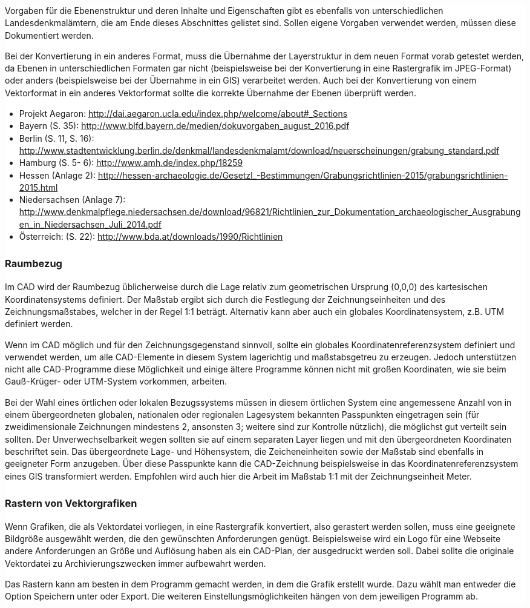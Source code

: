 Vorgaben für die Ebenenstruktur und deren Inhalte und Eigenschaften gibt es ebenfalls von unterschiedlichen Landesdenkmalämtern, die am Ende dieses Abschnittes gelistet sind. Sollen eigene Vorgaben verwendet werden, müssen diese Dokumentiert werden.

Bei der Konvertierung in ein anderes Format, muss die Übernahme der Layerstruktur in dem neuen Format vorab getestet werden, da Ebenen in unterschiedlichen Formaten gar nicht (beispielsweise bei der Konvertierung in eine Rastergrafik im JPEG-Format) oder anders (beispielsweise bei der Übernahme in ein GIS) verarbeitet werden. Auch bei der Konvertierung von einem Vektorformat in ein anderes Vektorformat sollte die korrekte Übernahme der Ebenen überprüft werden.

- Projekt Aegaron: http://dai.aegaron.ucla.edu/index.php/welcome/about#_Sections
- Bayern (S. 35): http://www.blfd.bayern.de/medien/dokuvorgaben_august_2016.pdf
- Berlin (S. 11, S. 16): http://www.stadtentwicklung.berlin.de/denkmal/landesdenkmalamt/download/neuerscheinungen/grabung_standard.pdf
- Hamburg (S. 5- 6): http://www.amh.de/index.php/18259
- Hessen (Anlage 2): http://hessen-archaeologie.de/Gesetzl_-Bestimmungen/Grabungsrichtlinien-2015/grabungsrichtlinien-2015.html
- Niedersachsen (Anlage 7): http://www.denkmalpflege.niedersachsen.de/download/96821/Richtlinien_zur_Dokumentation_archaeologischer_Ausgrabungen_in_Niedersachsen_Juli_2014.pdf
- Österreich: (S. 22): http://www.bda.at/downloads/1990/Richtlinien

### Raumbezug

Im CAD wird der Raumbezug üblicherweise durch die Lage relativ zum geometrischen Ursprung (0,0,0) des kartesischen Koordinatensystems definiert. Der Maßstab ergibt sich durch die Festlegung der Zeichnungseinheiten und des Zeichnungsmaßstabes, welcher in der Regel 1:1 beträgt. Alternativ kann aber auch ein globales Koordinatensystem, z.B. UTM definiert werden.

Wenn im CAD möglich und für den Zeichnungsgegenstand sinnvoll, sollte ein globales Koordinatenreferenzsystem definiert und verwendet werden, um alle CAD-Elemente in diesem System lagerichtig und maßstabsgetreu zu erzeugen. Jedoch unterstützen nicht alle CAD-Programme diese Möglichkeit und einige ältere Programme können nicht mit großen Koordinaten, wie sie beim Gauß-Krüger- oder UTM-System vorkommen, arbeiten.

Bei der Wahl eines örtlichen oder lokalen Bezugssystems müssen in diesem örtlichen System eine angemessene Anzahl von in einem übergeordneten globalen, nationalen oder regionalen Lagesystem bekannten Passpunkten eingetragen sein (für zweidimensionale Zeichnungen mindestens 2, ansonsten 3; weitere sind zur Kontrolle nützlich), die möglichst gut verteilt sein sollten. Der Unverwechselbarkeit wegen sollten sie auf einem separaten Layer liegen und mit den übergeordneten Koordinaten beschriftet sein. Das übergeordnete Lage- und Höhensystem, die Zeicheneinheiten sowie der Maßstab sind ebenfalls in geeigneter Form anzugeben. Über diese Passpunkte kann die CAD-Zeichnung beispielsweise in das Koordinatenreferenzsystem eines GIS transformiert werden. Empfohlen wird auch hier die Arbeit im Maßstab 1:1 mit der Zeichnungseinheit Meter.

### Rastern von Vektorgrafiken

Wenn Grafiken, die als Vektordatei vorliegen, in eine Rastergrafik konvertiert, also gerastert werden sollen, muss eine geeignete Bildgröße ausgewählt werden, die den gewünschten Anforderungen genügt. Beispielsweise wird ein Logo für eine Webseite andere Anforderungen an Größe und Auflösung haben als ein CAD-Plan, der ausgedruckt werden soll. Dabei sollte die originale Vektordatei zu Archivierungszwecken immer aufbewahrt werden.

Das Rastern kann am besten in dem Programm gemacht werden, in dem die Grafik erstellt wurde. Dazu wählt man entweder die Option Speichern unter oder Export. Die weiteren Einstellungsmöglichkeiten hängen von dem jeweiligen Programm ab.
